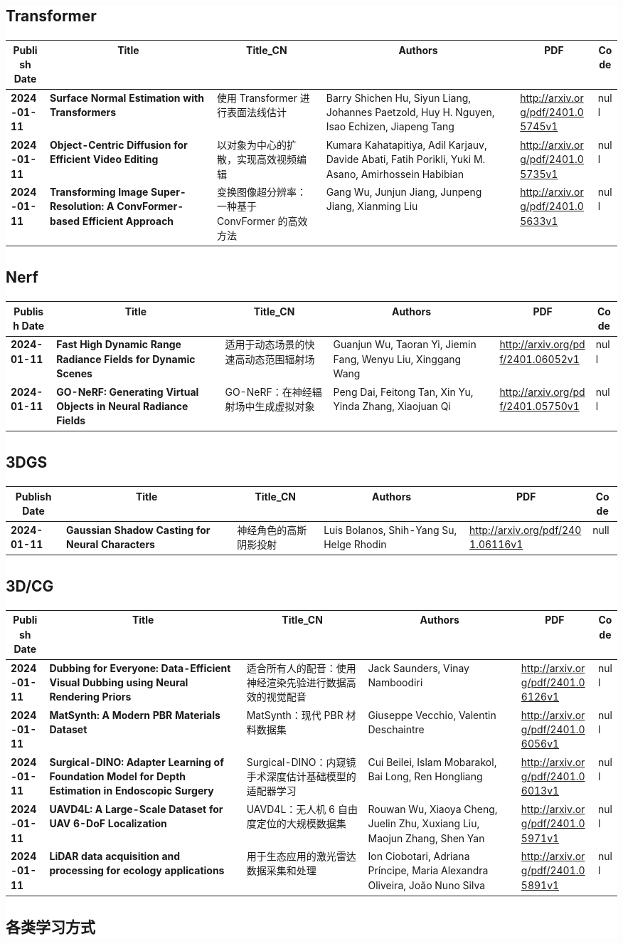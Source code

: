 ## Transformer

|Publish Date|Title|Title_CN|Authors|PDF|Code|
|---|---|---|---|---|---|
**2024-01-11**|**Surface Normal Estimation with Transformers**|使用 Transformer 进行表面法线估计|Barry Shichen Hu, Siyun Liang, Johannes Paetzold, Huy H. Nguyen, Isao Echizen, Jiapeng Tang|<http://arxiv.org/pdf/2401.05745v1>|null
**2024-01-11**|**Object-Centric Diffusion for Efficient Video Editing**|以对象为中心的扩散，实现高效视频编辑|Kumara Kahatapitiya, Adil Karjauv, Davide Abati, Fatih Porikli, Yuki M. Asano, Amirhossein Habibian|<http://arxiv.org/pdf/2401.05735v1>|null
**2024-01-11**|**Transforming Image Super-Resolution: A ConvFormer-based Efficient Approach**|变换图像超分辨率：一种基于 ConvFormer 的高效方法|Gang Wu, Junjun Jiang, Junpeng Jiang, Xianming Liu|<http://arxiv.org/pdf/2401.05633v1>|null

## Nerf

|Publish Date|Title|Title_CN|Authors|PDF|Code|
|---|---|---|---|---|---|
**2024-01-11**|**Fast High Dynamic Range Radiance Fields for Dynamic Scenes**|适用于动态场景的快速高动态范围辐射场|Guanjun Wu, Taoran Yi, Jiemin Fang, Wenyu Liu, Xinggang Wang|<http://arxiv.org/pdf/2401.06052v1>|null
**2024-01-11**|**GO-NeRF: Generating Virtual Objects in Neural Radiance Fields**|GO-NeRF：在神经辐射场中生成虚拟对象|Peng Dai, Feitong Tan, Xin Yu, Yinda Zhang, Xiaojuan Qi|<http://arxiv.org/pdf/2401.05750v1>|null

## 3DGS

|Publish Date|Title|Title_CN|Authors|PDF|Code|
|---|---|---|---|---|---|
**2024-01-11**|**Gaussian Shadow Casting for Neural Characters**|神经角色的高斯阴影投射|Luis Bolanos, Shih-Yang Su, Helge Rhodin|<http://arxiv.org/pdf/2401.06116v1>|null

## 3D/CG

|Publish Date|Title|Title_CN|Authors|PDF|Code|
|---|---|---|---|---|---|
**2024-01-11**|**Dubbing for Everyone: Data-Efficient Visual Dubbing using Neural Rendering Priors**|适合所有人的配音：使用神经渲染先验进行数据高效的视觉配音|Jack Saunders, Vinay Namboodiri|<http://arxiv.org/pdf/2401.06126v1>|null
**2024-01-11**|**MatSynth: A Modern PBR Materials Dataset**|MatSynth：现代 PBR 材料数据集|Giuseppe Vecchio, Valentin Deschaintre|<http://arxiv.org/pdf/2401.06056v1>|null
**2024-01-11**|**Surgical-DINO: Adapter Learning of Foundation Model for Depth Estimation in Endoscopic Surgery**|Surgical-DINO：内窥镜手术深度估计基础模型的适配器学习|Cui Beilei, Islam Mobarakol, Bai Long, Ren Hongliang|<http://arxiv.org/pdf/2401.06013v1>|null
**2024-01-11**|**UAVD4L: A Large-Scale Dataset for UAV 6-DoF Localization**|UAVD4L：无人机 6 自由度定位的大规模数据集|Rouwan Wu, Xiaoya Cheng, Juelin Zhu, Xuxiang Liu, Maojun Zhang, Shen Yan|<http://arxiv.org/pdf/2401.05971v1>|null
**2024-01-11**|**LiDAR data acquisition and processing for ecology applications**|用于生态应用的激光雷达数据采集和处理|Ion Ciobotari, Adriana Príncipe, Maria Alexandra Oliveira, João Nuno Silva|<http://arxiv.org/pdf/2401.05891v1>|null

## 各类学习方式

